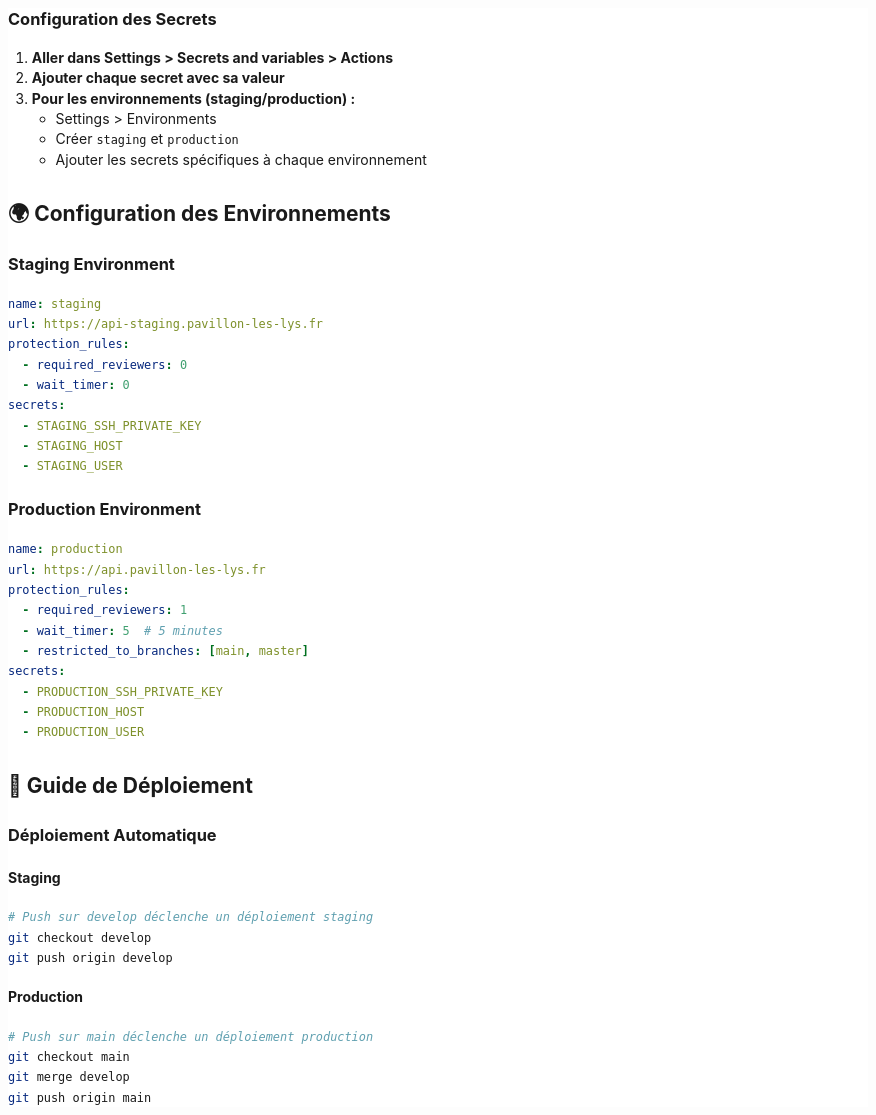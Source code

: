 ### Configuration des Secrets

1. **Aller dans Settings > Secrets and variables > Actions**
2. **Ajouter chaque secret avec sa valeur**
3. **Pour les environnements (staging/production) :**
   - Settings > Environments
   - Créer `staging` et `production`
   - Ajouter les secrets spécifiques à chaque environnement

## 🌍 Configuration des Environnements

### Staging Environment
```yaml
name: staging
url: https://api-staging.pavillon-les-lys.fr
protection_rules:
  - required_reviewers: 0
  - wait_timer: 0
secrets:
  - STAGING_SSH_PRIVATE_KEY
  - STAGING_HOST
  - STAGING_USER
```

### Production Environment
```yaml
name: production
url: https://api.pavillon-les-lys.fr
protection_rules:
  - required_reviewers: 1
  - wait_timer: 5  # 5 minutes
  - restricted_to_branches: [main, master]
secrets:
  - PRODUCTION_SSH_PRIVATE_KEY
  - PRODUCTION_HOST
  - PRODUCTION_USER
```

## 🚀 Guide de Déploiement

### Déploiement Automatique

#### Staging
```bash
# Push sur develop déclenche un déploiement staging
git checkout develop
git push origin develop
```

#### Production
```bash
# Push sur main déclenche un déploiement production
git checkout main
git merge develop
git push origin main
```
